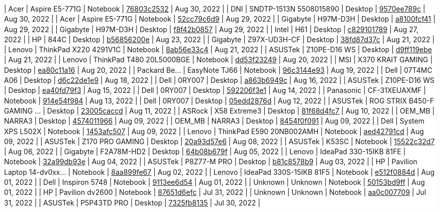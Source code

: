 | Acer          | Aspire E5-771G              | Notebook    | [76803c2532](https://linux-hardware.org/?probe=76803c2532) | Aug 30, 2022 |
| DNI           | SNDTP-1513N 5508015890      | Desktop     | [9570ee789c](https://linux-hardware.org/?probe=9570ee789c) | Aug 30, 2022 |
| Acer          | Aspire E5-771G              | Notebook    | [52cc79c6d9](https://linux-hardware.org/?probe=52cc79c6d9) | Aug 29, 2022 |
| Gigabyte      | H97M-D3H                    | Desktop     | [a8100fcf41](https://linux-hardware.org/?probe=a8100fcf41) | Aug 29, 2022 |
| Gigabyte      | H97M-D3H                    | Desktop     | [f8f42b0857](https://linux-hardware.org/?probe=f8f42b0857) | Aug 29, 2022 |
| Intel         | H61                         | Desktop     | [c829101789](https://linux-hardware.org/?probe=c829101789) | Aug 27, 2022 |
| HP            | 844C                        | Desktop     | [b56856200e](https://linux-hardware.org/?probe=b56856200e) | Aug 23, 2022 |
| Gigabyte      | Z97X-UD3H-CF                | Desktop     | [38fd87d37c](https://linux-hardware.org/?probe=38fd87d37c) | Aug 21, 2022 |
| Lenovo        | ThinkPad X220 4291V1C       | Notebook    | [8ab56e33c4](https://linux-hardware.org/?probe=8ab56e33c4) | Aug 21, 2022 |
| ASUSTek       | Z10PE-D16 WS                | Desktop     | [d9ff119ebe](https://linux-hardware.org/?probe=d9ff119ebe) | Aug 21, 2022 |
| Lenovo        | ThinkPad T480 20L5000BGE    | Notebook    | [dd53f23249](https://linux-hardware.org/?probe=dd53f23249) | Aug 20, 2022 |
| MSI           | X370 KRAIT GAMING           | Desktop     | [ea80c11a16](https://linux-hardware.org/?probe=ea80c11a16) | Aug 20, 2022 |
| Packard Be... | EasyNote TJ66               | Notebook    | [96c3144e93](https://linux-hardware.org/?probe=96c3144e93) | Aug 19, 2022 |
| Dell          | 07T4MC A06                  | Desktop     | [d6c22de1e9](https://linux-hardware.org/?probe=d6c22de1e9) | Aug 18, 2022 |
| Dell          | 0RY007                      | Desktop     | [a863b6949c](https://linux-hardware.org/?probe=a863b6949c) | Aug 16, 2022 |
| ASUSTek       | Z10PE-D16 WS                | Desktop     | [ea40fd79f3](https://linux-hardware.org/?probe=ea40fd79f3) | Aug 15, 2022 |
| Dell          | 0RY007                      | Desktop     | [592206f3e1](https://linux-hardware.org/?probe=592206f3e1) | Aug 14, 2022 |
| Panasonic     | CF-31XEUAXMF                | Notebook    | [914e54f984](https://linux-hardware.org/?probe=914e54f984) | Aug 13, 2022 |
| Dell          | 0RY007                      | Desktop     | [05edd2876d](https://linux-hardware.org/?probe=05edd2876d) | Aug 12, 2022 |
| ASUSTek       | ROG STRIX B450-F GAMING ... | Desktop     | [23005caccd](https://linux-hardware.org/?probe=23005caccd) | Aug 11, 2022 |
| ASRock        | X58 Extreme3                | Desktop     | [81f68d4fc7](https://linux-hardware.org/?probe=81f68d4fc7) | Aug 10, 2022 |
| OEM_MB        | NARRA3                      | Desktop     | [4574011966](https://linux-hardware.org/?probe=4574011966) | Aug 09, 2022 |
| OEM_MB        | NARRA3                      | Desktop     | [8454f0f091](https://linux-hardware.org/?probe=8454f0f091) | Aug 09, 2022 |
| Dell          | System XPS L502X            | Notebook    | [1453afc507](https://linux-hardware.org/?probe=1453afc507) | Aug 09, 2022 |
| Lenovo        | ThinkPad E590 20NB002AMH    | Notebook    | [aed42791cd](https://linux-hardware.org/?probe=aed42791cd) | Aug 09, 2022 |
| ASUSTek       | Z170 PRO GAMING             | Desktop     | [20a93d57e6](https://linux-hardware.org/?probe=20a93d57e6) | Aug 08, 2022 |
| ASUSTek       | K53SC                       | Notebook    | [15522c32d7](https://linux-hardware.org/?probe=15522c32d7) | Aug 06, 2022 |
| Gigabyte      | F2A78M-HD2                  | Desktop     | [64b08b679f](https://linux-hardware.org/?probe=64b08b679f) | Aug 05, 2022 |
| Lenovo        | IdeaPad 330-15IKB 81FE      | Notebook    | [32a99db93e](https://linux-hardware.org/?probe=32a99db93e) | Aug 04, 2022 |
| ASUSTek       | P8Z77-M PRO                 | Desktop     | [b81c8578b9](https://linux-hardware.org/?probe=b81c8578b9) | Aug 03, 2022 |
| HP            | Pavilion Laptop 14-dv0xx... | Notebook    | [8aa899fe67](https://linux-hardware.org/?probe=8aa899fe67) | Aug 02, 2022 |
| Lenovo        | IdeaPad 330S-15IKB 81F5     | Notebook    | [e512f0884d](https://linux-hardware.org/?probe=e512f0884d) | Aug 01, 2022 |
| Dell          | Inspiron 5748               | Notebook    | [9113ee6d54](https://linux-hardware.org/?probe=9113ee6d54) | Aug 01, 2022 |
| Unknown       | Unknown                     | Notebook    | [50153bd9ff](https://linux-hardware.org/?probe=50153bd9ff) | Aug 01, 2022 |
| HP            | Pavilion dv2600             | Notebook    | [87651d6efc](https://linux-hardware.org/?probe=87651d6efc) | Jul 31, 2022 |
| Unknown       | Unknown                     | Notebook    | [aa0c007709](https://linux-hardware.org/?probe=aa0c007709) | Jul 31, 2022 |
| ASUSTek       | P5P43TD PRO                 | Desktop     | [7325fb8135](https://linux-hardware.org/?probe=7325fb8135) | Jul 30, 2022 |